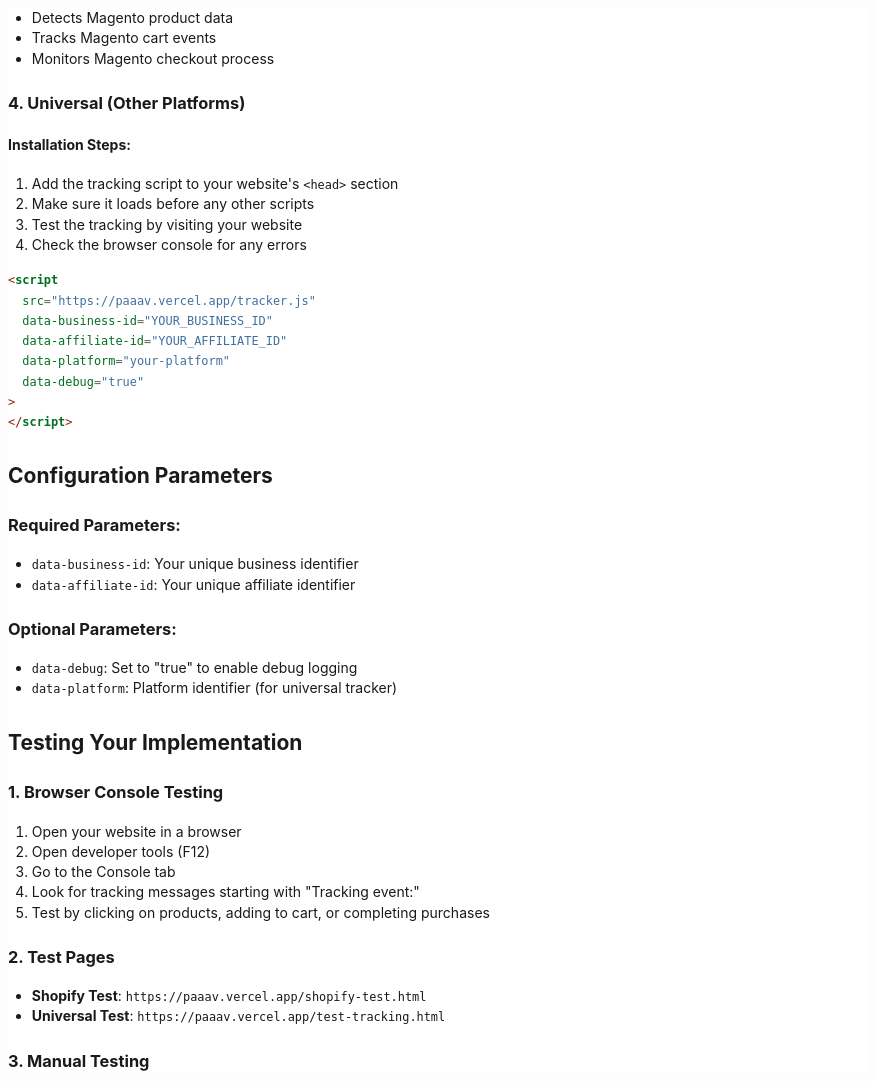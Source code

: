 - Detects Magento product data
- Tracks Magento cart events
- Monitors Magento checkout process

### 4. Universal (Other Platforms)

#### Installation Steps:

1. Add the tracking script to your website's `<head>` section
2. Make sure it loads before any other scripts
3. Test the tracking by visiting your website
4. Check the browser console for any errors

```html
<script
  src="https://paaav.vercel.app/tracker.js"
  data-business-id="YOUR_BUSINESS_ID"
  data-affiliate-id="YOUR_AFFILIATE_ID"
  data-platform="your-platform"
  data-debug="true"
>
</script>
```

## Configuration Parameters

### Required Parameters:

- `data-business-id`: Your unique business identifier
- `data-affiliate-id`: Your unique affiliate identifier

### Optional Parameters:

- `data-debug`: Set to "true" to enable debug logging
- `data-platform`: Platform identifier (for universal tracker)

## Testing Your Implementation

### 1. Browser Console Testing

1. Open your website in a browser
2. Open developer tools (F12)
3. Go to the Console tab
4. Look for tracking messages starting with "Tracking event:"
5. Test by clicking on products, adding to cart, or completing purchases

### 2. Test Pages

- **Shopify Test**: `https://paaav.vercel.app/shopify-test.html`
- **Universal Test**: `https://paaav.vercel.app/test-tracking.html`

### 3. Manual Testing
